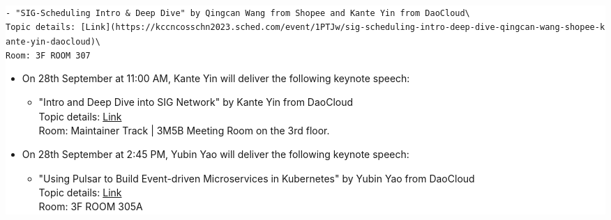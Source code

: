     - "SIG-Scheduling Intro & Deep Dive" by Qingcan Wang from Shopee and Kante Yin from DaoCloud\
    Topic details: [Link](https://kccncosschn2023.sched.com/event/1PTJw/sig-scheduling-intro-deep-dive-qingcan-wang-shopee-kante-yin-daocloud)\
    Room: 3F ROOM 307

- On 28th September at 11:00 AM, Kante Yin will deliver the following keynote speech:

    - "Intro and Deep Dive into SIG Network" by Kante Yin from DaoCloud\
    Topic details: [Link](https://kccncosschn2023.sched.com/event/1PTIU/gui-fan-jiao-huan-introduction-and-deep-dive-into-sig-network-kante-yin-daocloud)\
    Room: Maintainer Track | 3M5B Meeting Room on the 3rd floor.

- On 28th September at 2:45 PM, Yubin Yao will deliver the following keynote speech:

    - "Using Pulsar to Build Event-driven Microservices in Kubernetes" by Yubin Yao from DaoCloud\
    Topic details: [Link](https://kccncosschn2023.sched.com/event/1PTGo/zai-kubernetes-zhong-jian-gou-ji-shi-gou-don-microservicesde-event-driven-pulsar-using-pulsar-to-build-event-driven-microservices-in-kubernetes-yubin-yao-daocloud)\
    Room: 3F ROOM 305A
